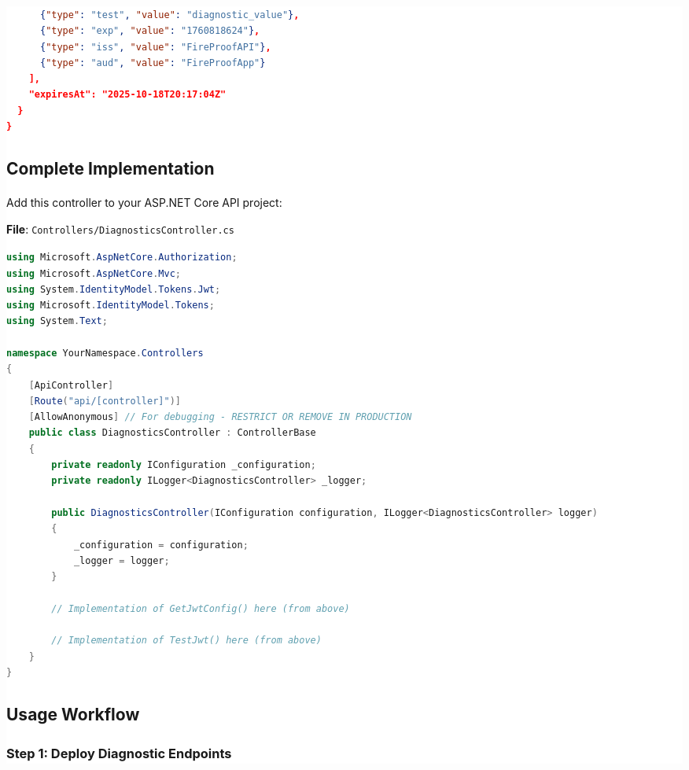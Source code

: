 ```json
      {"type": "test", "value": "diagnostic_value"},
      {"type": "exp", "value": "1760818624"},
      {"type": "iss", "value": "FireProofAPI"},
      {"type": "aud", "value": "FireProofApp"}
    ],
    "expiresAt": "2025-10-18T20:17:04Z"
  }
}
```

## Complete Implementation

Add this controller to your ASP.NET Core API project:

**File**: `Controllers/DiagnosticsController.cs`

```csharp
using Microsoft.AspNetCore.Authorization;
using Microsoft.AspNetCore.Mvc;
using System.IdentityModel.Tokens.Jwt;
using Microsoft.IdentityModel.Tokens;
using System.Text;

namespace YourNamespace.Controllers
{
    [ApiController]
    [Route("api/[controller]")]
    [AllowAnonymous] // For debugging - RESTRICT OR REMOVE IN PRODUCTION
    public class DiagnosticsController : ControllerBase
    {
        private readonly IConfiguration _configuration;
        private readonly ILogger<DiagnosticsController> _logger;

        public DiagnosticsController(IConfiguration configuration, ILogger<DiagnosticsController> logger)
        {
            _configuration = configuration;
            _logger = logger;
        }

        // Implementation of GetJwtConfig() here (from above)

        // Implementation of TestJwt() here (from above)
    }
}
```

## Usage Workflow

### Step 1: Deploy Diagnostic Endpoints
